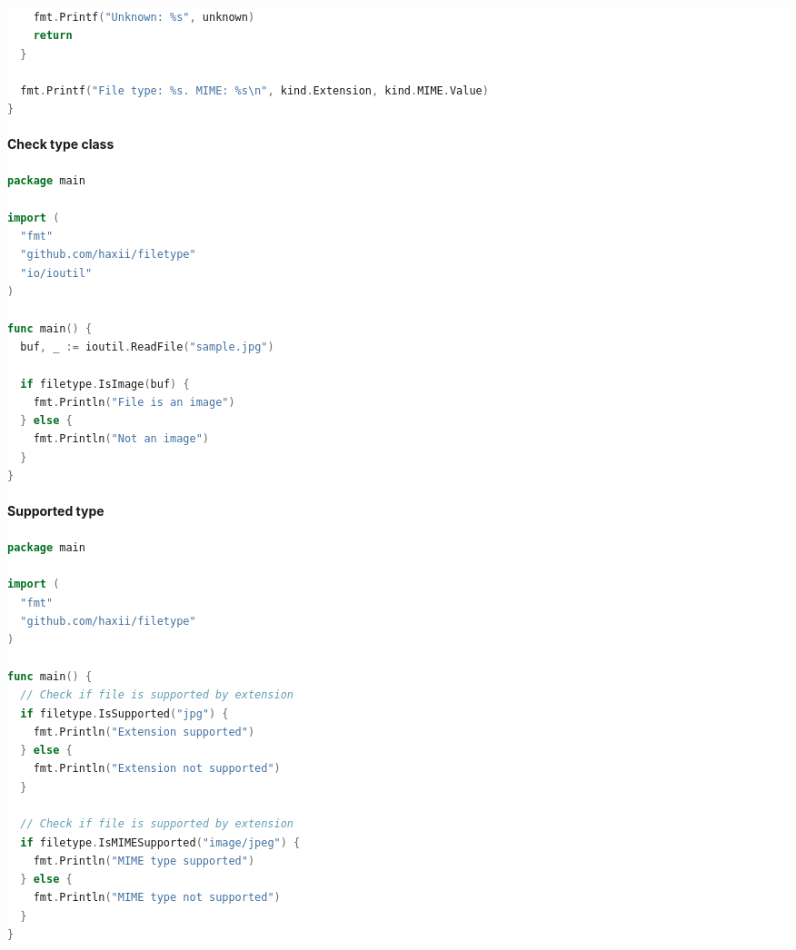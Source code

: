 ```go
    fmt.Printf("Unknown: %s", unknown)
    return
  }

  fmt.Printf("File type: %s. MIME: %s\n", kind.Extension, kind.MIME.Value)
}
```

#### Check type class

```go
package main

import (
  "fmt"
  "github.com/haxii/filetype"
  "io/ioutil"
)

func main() {
  buf, _ := ioutil.ReadFile("sample.jpg")

  if filetype.IsImage(buf) {
    fmt.Println("File is an image")
  } else {
    fmt.Println("Not an image")
  }
}
```

#### Supported type

```go
package main

import (
  "fmt"
  "github.com/haxii/filetype"
)

func main() {
  // Check if file is supported by extension
  if filetype.IsSupported("jpg") {
    fmt.Println("Extension supported")
  } else {
    fmt.Println("Extension not supported")
  }

  // Check if file is supported by extension
  if filetype.IsMIMESupported("image/jpeg") {
    fmt.Println("MIME type supported")
  } else {
    fmt.Println("MIME type not supported")
  }
}
```
